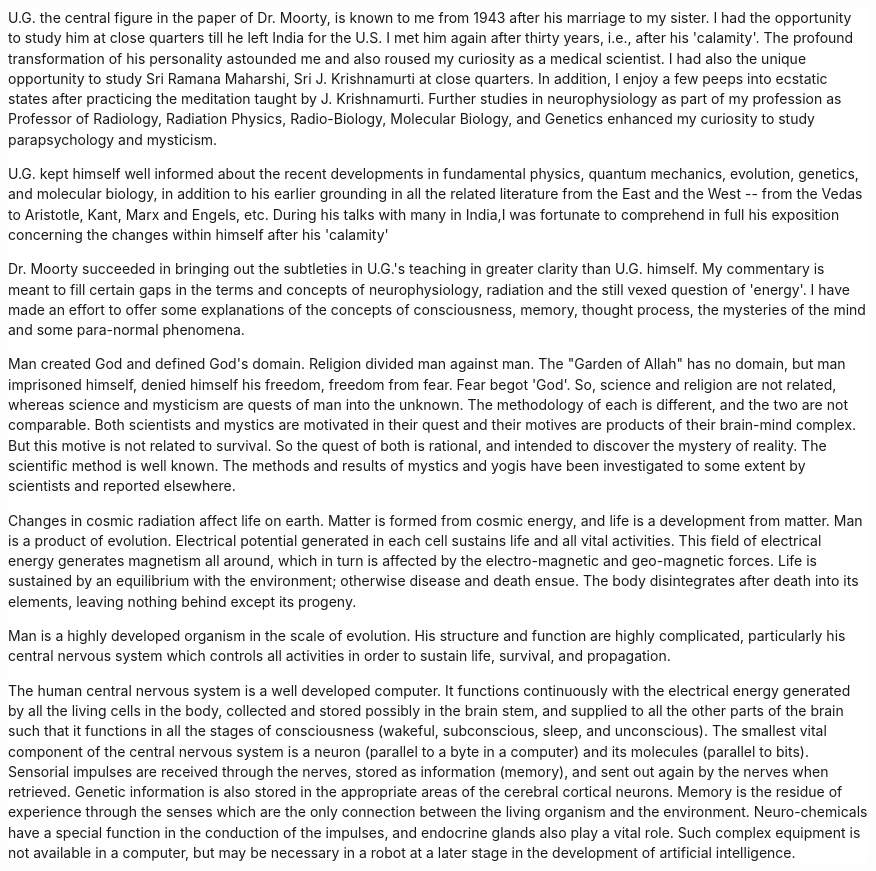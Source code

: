 U.G. the central figure in the paper of Dr. Moorty, is known to me from 1943 after his marriage to my sister. I had the opportunity to study him at close quarters till he left India for the U.S. I met him again after thirty years, i.e., after his 'calamity'. The profound transformation of his personality astounded me and also roused my curiosity as a medical scientist. I had also the unique opportunity to study Sri Ramana Maharshi, Sri J. Krishnamurti at close quarters. In addition, I enjoy a few peeps into ecstatic states after practicing the meditation taught by J. Krishnamurti. Further studies in neurophysiology as part of my profession as Professor of Radiology, Radiation Physics, Radio-Biology, Molecular Biology, and Genetics enhanced my curiosity to study parapsychology and mysticism.

U.G. kept himself well informed about the recent developments in fundamental physics, quantum mechanics, evolution, genetics, and molecular biology, in addition to his earlier grounding in all the related literature from the East and the West -- from the Vedas to Aristotle, Kant, Marx and Engels, etc. During his talks with many in India,I was fortunate to comprehend in full his exposition concerning the changes within himself after his 'calamity'

Dr. Moorty succeeded in bringing out the subtleties in U.G.'s teaching in greater clarity than U.G. himself. My commentary is meant to fill certain gaps in the terms and concepts of neurophysiology, radiation and the still vexed question of 'energy'. I have made an effort to offer some explanations of the concepts of consciousness, memory, thought process, the mysteries of the mind and some para-normal phenomena.

Man created God and defined God's domain. Religion divided man against man. The "Garden of Allah" has no domain, but man imprisoned himself, denied himself his freedom, freedom from fear. Fear begot 'God'. So, science and religion are not related, whereas science and mysticism are quests of man into the unknown. The methodology of each is different, and the two are not comparable. Both scientists and mystics are motivated in their quest and their motives are products of their brain-mind complex. But this motive is not related to survival. So the quest of both is rational, and intended to discover the mystery of reality. The scientific method is well known. The methods and results of mystics and yogis have been investigated to some extent by scientists and reported elsewhere.

Changes in cosmic radiation affect life on earth. Matter is formed from cosmic energy, and life is a development from matter. Man is a product of evolution. Electrical potential generated in each cell sustains life and all vital activities. This field of electrical energy generates magnetism all around, which in turn is affected by the electro-magnetic and geo-magnetic forces. Life is sustained by an equilibrium with the environment; otherwise disease and death ensue. The body disintegrates after death into its elements, leaving nothing behind except its progeny.

Man is a highly developed organism in the scale of evolution. His structure and function are highly complicated, particularly his central nervous system which controls all activities in order to sustain life, survival, and propagation.

The human central nervous system is a well developed computer. It functions continuously with the electrical energy generated by all the living cells in the body, collected and stored possibly in the brain stem, and supplied to all the other parts of the brain such that it functions in all the stages of consciousness (wakeful, subconscious, sleep, and unconscious). The smallest vital component of the central nervous system is a neuron (parallel to a byte in a computer) and its molecules (parallel to bits). Sensorial impulses are received through the nerves, stored as information (memory), and sent out again by the nerves when retrieved. Genetic information is also stored in the appropriate areas of the cerebral cortical neurons. Memory is the residue of experience through the senses which are the only connection between the living organism and the environment. Neuro-chemicals have a special function in the conduction of the impulses, and endocrine glands also play a vital role. Such complex equipment is not available in a computer, but may be necessary in a robot at a later stage in the development of artificial intelligence.
